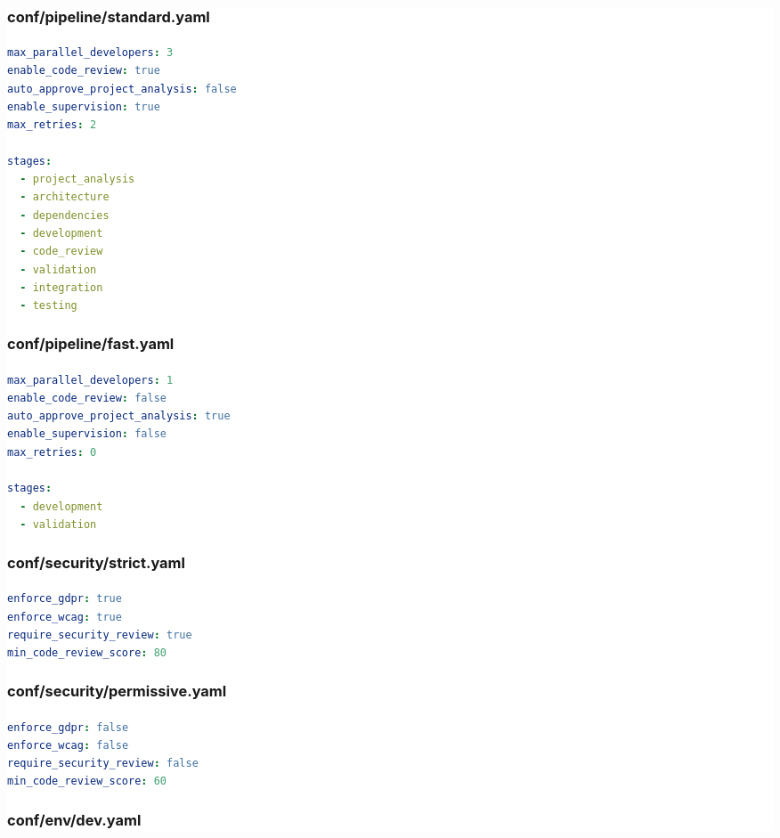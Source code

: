 ### conf/pipeline/standard.yaml

```yaml
max_parallel_developers: 3
enable_code_review: true
auto_approve_project_analysis: false
enable_supervision: true
max_retries: 2

stages:
  - project_analysis
  - architecture
  - dependencies
  - development
  - code_review
  - validation
  - integration
  - testing
```

### conf/pipeline/fast.yaml

```yaml
max_parallel_developers: 1
enable_code_review: false
auto_approve_project_analysis: true
enable_supervision: false
max_retries: 0

stages:
  - development
  - validation
```

### conf/security/strict.yaml

```yaml
enforce_gdpr: true
enforce_wcag: true
require_security_review: true
min_code_review_score: 80
```

### conf/security/permissive.yaml

```yaml
enforce_gdpr: false
enforce_wcag: false
require_security_review: false
min_code_review_score: 60
```

### conf/env/dev.yaml
